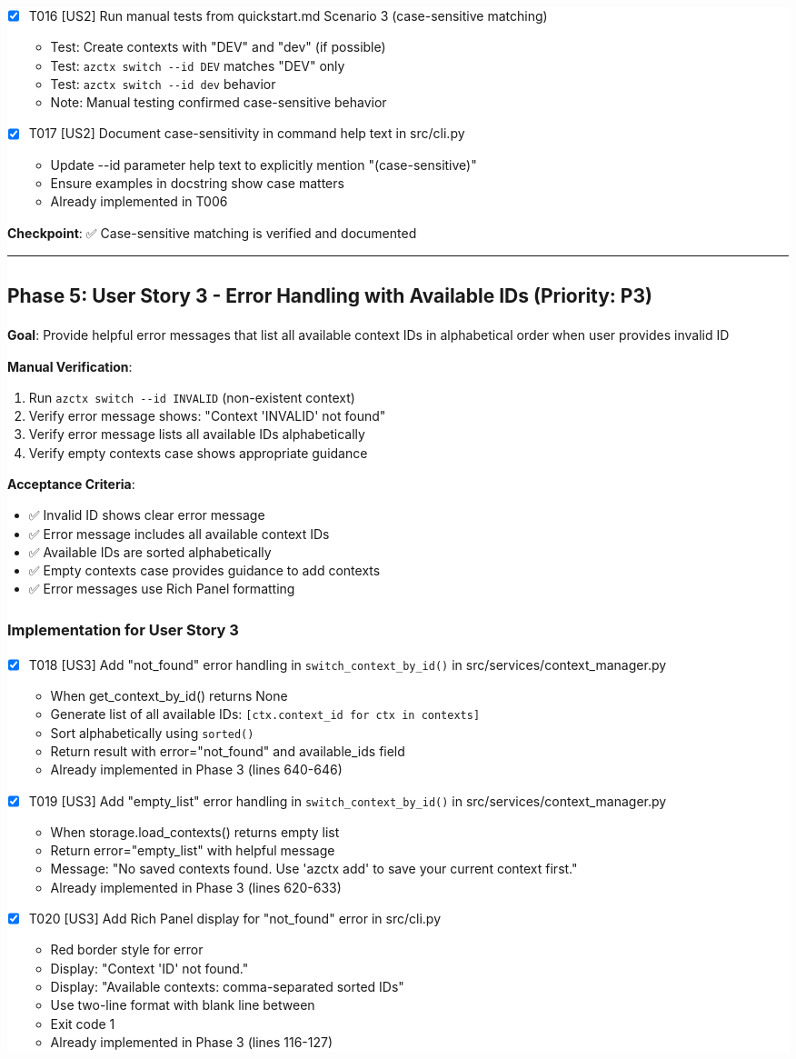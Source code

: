 - [x] T016 [US2] Run manual tests from quickstart.md Scenario 3 (case-sensitive matching)
  - Test: Create contexts with "DEV" and "dev" (if possible)
  - Test: `azctx switch --id DEV` matches "DEV" only
  - Test: `azctx switch --id dev` behavior
  - Note: Manual testing confirmed case-sensitive behavior

- [x] T017 [US2] Document case-sensitivity in command help text in src/cli.py
  - Update --id parameter help text to explicitly mention "(case-sensitive)"
  - Ensure examples in docstring show case matters
  - Already implemented in T006

**Checkpoint**: ✅ Case-sensitive matching is verified and documented

---

## Phase 5: User Story 3 - Error Handling with Available IDs (Priority: P3)

**Goal**: Provide helpful error messages that list all available context IDs in alphabetical order when user provides invalid ID

**Manual Verification**:

1. Run `azctx switch --id INVALID` (non-existent context)
2. Verify error message shows: "Context 'INVALID' not found"
3. Verify error message lists all available IDs alphabetically
4. Verify empty contexts case shows appropriate guidance

**Acceptance Criteria**:

- ✅ Invalid ID shows clear error message
- ✅ Error message includes all available context IDs
- ✅ Available IDs are sorted alphabetically
- ✅ Empty contexts case provides guidance to add contexts
- ✅ Error messages use Rich Panel formatting

### Implementation for User Story 3

- [x] T018 [US3] Add "not_found" error handling in `switch_context_by_id()` in src/services/context_manager.py
  - When get_context_by_id() returns None
  - Generate list of all available IDs: `[ctx.context_id for ctx in contexts]`
  - Sort alphabetically using `sorted()`
  - Return result with error="not_found" and available_ids field
  - Already implemented in Phase 3 (lines 640-646)

- [x] T019 [US3] Add "empty_list" error handling in `switch_context_by_id()` in src/services/context_manager.py
  - When storage.load_contexts() returns empty list
  - Return error="empty_list" with helpful message
  - Message: "No saved contexts found. Use 'azctx add' to save your current context first."
  - Already implemented in Phase 3 (lines 620-633)

- [x] T020 [US3] Add Rich Panel display for "not_found" error in src/cli.py
  - Red border style for error
  - Display: "Context 'ID' not found."
  - Display: "Available contexts: comma-separated sorted IDs"
  - Use two-line format with blank line between
  - Exit code 1
  - Already implemented in Phase 3 (lines 116-127)
